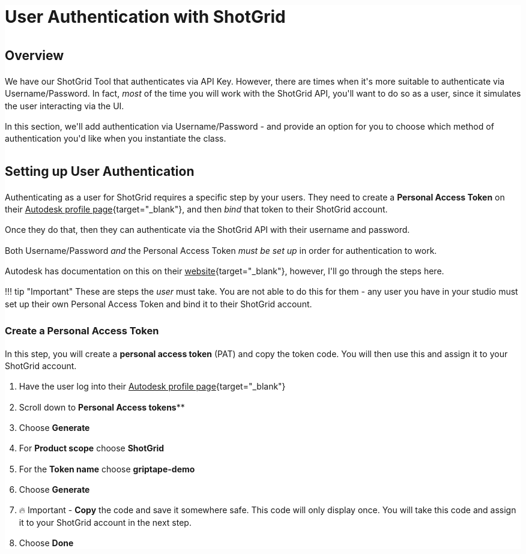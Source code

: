 # User Authentication with ShotGrid

## Overview
We have our ShotGrid Tool that authenticates via API Key. However, there are times when it's more suitable to authenticate via Username/Password. In fact, *most* of the time you will work with the ShotGrid API, you'll want to do so as a user, since it simulates the user interacting via the UI.

In this section, we'll add authentication via Username/Password - and provide an option for you to choose which method of authentication you'd like when you instantiate the class.

## Setting up User Authentication

Authenticating as a user for ShotGrid requires a specific step by your users. They need to create a **Personal Access Token** on their [Autodesk profile page](https://profile.autodesk.com/security){target="_blank"}, and then _bind_ that token to their ShotGrid account.

Once they do that, then they can authenticate via the ShotGrid API with their username and password.

Both Username/Password _and_ the Personal Access Token _must be set up_ in order for authentication to work.

Autodesk has documentation on this on their [website](https://help.autodesk.com/view/SGSUB/ENU/?guid=SG_Migration_mi_migration_account_mi_end_user_account_html){target="_blank"}, however, I'll go through the steps here.

!!! tip "Important"
    These are steps the _user_ must take. You are not able to do this for them - any user you have in your studio must set up their own Personal Access Token and bind it to their ShotGrid account.

### Create a Personal Access Token

In this step, you will create a **personal access token** (PAT) and copy the token code. You will then use this and assign it to your ShotGrid account.

1. Have the user log into their [Autodesk profile page](https://help.autodesk.com/view/SGSUB/ENU/?guid=SG_Migration_mi_migration_account_mi_end_user_account_html){target="_blank"}

2. Scroll down to **Personal Access tokens****

3. Choose **Generate**

4. For **Product scope** choose **ShotGrid**

5. For the **Token name** choose **griptape-demo**

6. Choose **Generate**

7. :fire: Important - **Copy** the code and save it somewhere safe. This code will only display once. You will take this code and assign it to your ShotGrid account in the next step.

8. Choose **Done**
